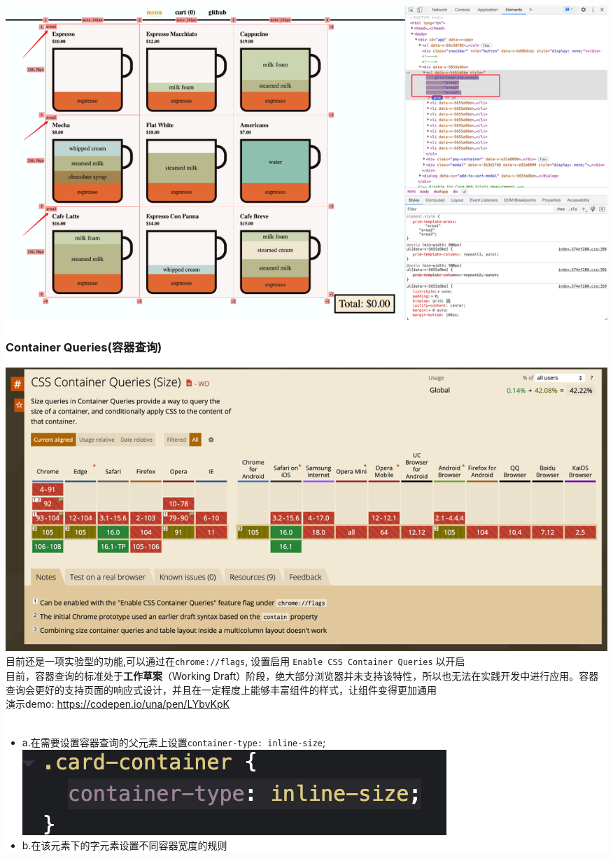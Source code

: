 ![alt grid布局](./images/2022-web-09.png)

### Container Queries(容器查询)
![alt grid布局](./images/2022-web-10.png)
目前还是一项实验型的功能,可以通过在`chrome://flags`, 设置启用 `Enable CSS Container Queries` 以开启<br>
目前，容器查询的标准处于**工作草案**（Working Draft）阶段，绝大部分浏览器并未支持该特性，所以也无法在实践开发中进行应用。容器查询会更好的支持页面的响应式设计，并且在一定程度上能够丰富组件的样式，让组件变得更加通用<br>
演示demo: https://codepen.io/una/pen/LYbvKpK<br>
<br>
  - a.在需要设置容器查询的父元素上设置`container-type: inline-size`;
  ![alt 容器查询](./images/2022-web-11.png)
  - b.在该元素下的字元素设置不同容器宽度的规则
